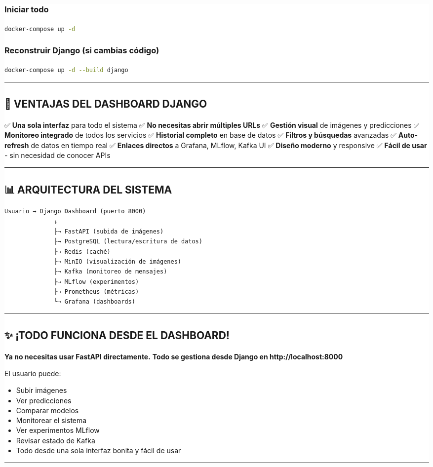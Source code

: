 ### Iniciar todo
```bash
docker-compose up -d
```

### Reconstruir Django (si cambias código)
```bash
docker-compose up -d --build django
```

---

## 🎯 VENTAJAS DEL DASHBOARD DJANGO

✅ **Una sola interfaz** para todo el sistema
✅ **No necesitas abrir múltiples URLs**
✅ **Gestión visual** de imágenes y predicciones
✅ **Monitoreo integrado** de todos los servicios
✅ **Historial completo** en base de datos
✅ **Filtros y búsquedas** avanzadas
✅ **Auto-refresh** de datos en tiempo real
✅ **Enlaces directos** a Grafana, MLflow, Kafka UI
✅ **Diseño moderno** y responsive
✅ **Fácil de usar** - sin necesidad de conocer APIs

---

## 📊 ARQUITECTURA DEL SISTEMA

```
Usuario → Django Dashboard (puerto 8000)
              ↓
              ├→ FastAPI (subida de imágenes)
              ├→ PostgreSQL (lectura/escritura de datos)
              ├→ Redis (caché)
              ├→ MinIO (visualización de imágenes)
              ├→ Kafka (monitoreo de mensajes)
              ├→ MLflow (experimentos)
              ├→ Prometheus (métricas)
              └→ Grafana (dashboards)
```

---

## ✨ ¡TODO FUNCIONA DESDE EL DASHBOARD!

**Ya no necesitas usar FastAPI directamente.**
**Todo se gestiona desde Django en http://localhost:8000**

El usuario puede:
- Subir imágenes
- Ver predicciones
- Comparar modelos
- Monitorear el sistema
- Ver experimentos MLflow
- Revisar estado de Kafka
- Todo desde una sola interfaz bonita y fácil de usar

---